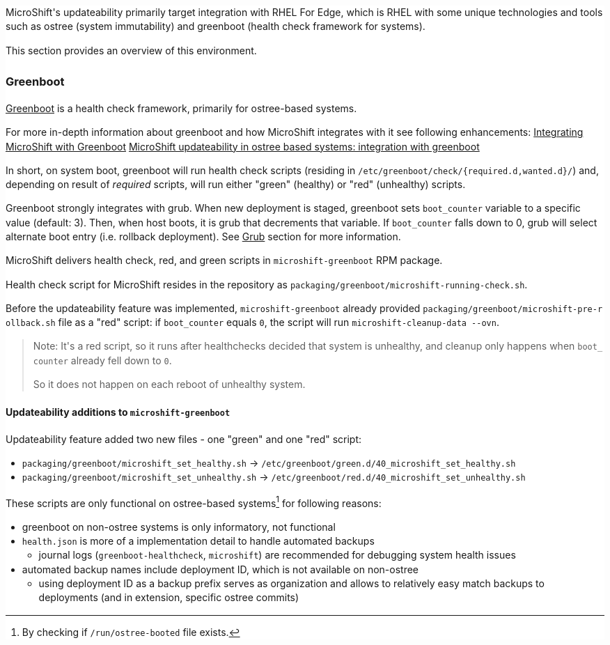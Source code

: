 MicroShift's updateability primarily target integration with RHEL For Edge,
which is RHEL with some unique technologies and tools such as ostree
(system immutability) and greenboot (health check framework for systems).

This section provides an overview of this environment.

### Greenboot

[Greenboot](https://github.com/fedora-iot/greenboot) is a health check framework,
primarily for ostree-based systems.

For more in-depth information about greenboot and how MicroShift integrates
with it see following enhancements:
[Integrating MicroShift with Greenboot](https://github.com/openshift/enhancements/blob/master/enhancements/microshift/microshift-greenboot.md)
[MicroShift updateability in ostree based systems: integration with greenboot](https://github.com/openshift/enhancements/blob/master/enhancements/microshift/microshift-updateability-ostree.md#integration-with-greenboot)

In short, on system boot, greenboot will run health check scripts
(residing in `/etc/greenboot/check/{required.d,wanted.d}/`)
and, depending on result of *required* scripts, will run either "green" 
(healthy) or "red" (unhealthy) scripts. 

Greenboot strongly integrates with grub.
When new deployment is staged, greenboot sets `boot_counter` variable to a 
specific value (default: 3). Then, when host boots, it is grub that decrements
that variable. If `boot_counter` falls down to 0, grub will select alternate
boot entry (i.e. rollback deployment). See [Grub](#grub-ostree) section for
more information.

MicroShift delivers health check, red, and green scripts
in `microshift-greenboot` RPM package.

Health check script for MicroShift resides in the repository
as `packaging/greenboot/microshift-running-check.sh`.

Before the updateability feature was implemented, `microshift-greenboot` already
provided `packaging/greenboot/microshift-pre-rollback.sh` file as a "red" script:
if `boot_counter` equals `0`, the script will run `microshift-cleanup-data --ovn`.

> Note: It's a red script, so it runs after healthchecks decided that
> system is unhealthy, and cleanup only happens when `boot_counter`
> already fell down to `0`.
>
> So it does not happen on each reboot of unhealthy system.

#### Updateability additions to `microshift-greenboot`

Updateability feature added two new files - one "green" and one "red" script:
- `packaging/greenboot/microshift_set_healthy.sh` -> `/etc/greenboot/green.d/40_microshift_set_healthy.sh`
- `packaging/greenboot/microshift_set_unhealthy.sh` -> `/etc/greenboot/red.d/40_microshift_set_unhealthy.sh`

These scripts are only functional on ostree-based systems[^1] for following reasons:
- greenboot on non-ostree systems is only informatory, not functional
- `health.json` is more of a implementation detail to handle automated backups
  - journal logs (`greenboot-healthcheck`, `microshift`) are recommended
    for debugging system health issues
- automated backup names include deployment ID, which is not available on non-ostree
  - using deployment ID as a backup prefix serves as organization and allows to
    relatively easy match backups to deployments (and in extension, specific ostree commits)


[^1]: By checking if `/run/ostree-booted` file exists.
[^2]: MicroShift's data and backup directories need to